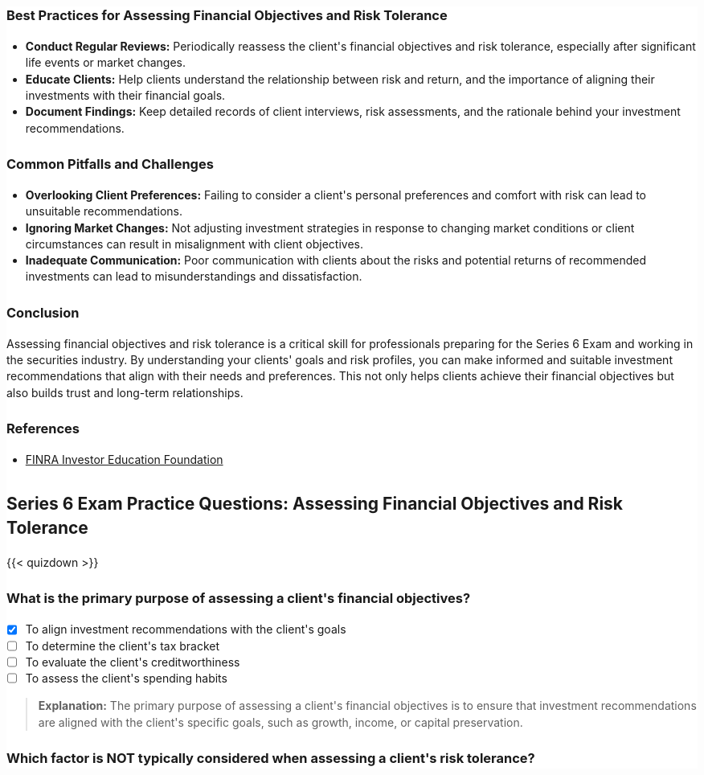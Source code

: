 ### Best Practices for Assessing Financial Objectives and Risk Tolerance

- **Conduct Regular Reviews:** Periodically reassess the client's financial objectives and risk tolerance, especially after significant life events or market changes.
- **Educate Clients:** Help clients understand the relationship between risk and return, and the importance of aligning their investments with their financial goals.
- **Document Findings:** Keep detailed records of client interviews, risk assessments, and the rationale behind your investment recommendations.

### Common Pitfalls and Challenges

- **Overlooking Client Preferences:** Failing to consider a client's personal preferences and comfort with risk can lead to unsuitable recommendations.
- **Ignoring Market Changes:** Not adjusting investment strategies in response to changing market conditions or client circumstances can result in misalignment with client objectives.
- **Inadequate Communication:** Poor communication with clients about the risks and potential returns of recommended investments can lead to misunderstandings and dissatisfaction.

### Conclusion

Assessing financial objectives and risk tolerance is a critical skill for professionals preparing for the Series 6 Exam and working in the securities industry. By understanding your clients' goals and risk profiles, you can make informed and suitable investment recommendations that align with their needs and preferences. This not only helps clients achieve their financial objectives but also builds trust and long-term relationships.

### References

- [FINRA Investor Education Foundation](https://www.finra.org/investors/learn-to-invest/basics/investment-strategies)

## Series 6 Exam Practice Questions: Assessing Financial Objectives and Risk Tolerance

{{< quizdown >}}

### What is the primary purpose of assessing a client's financial objectives?

- [x] To align investment recommendations with the client's goals
- [ ] To determine the client's tax bracket
- [ ] To evaluate the client's creditworthiness
- [ ] To assess the client's spending habits

> **Explanation:** The primary purpose of assessing a client's financial objectives is to ensure that investment recommendations are aligned with the client's specific goals, such as growth, income, or capital preservation.

### Which factor is NOT typically considered when assessing a client's risk tolerance?
